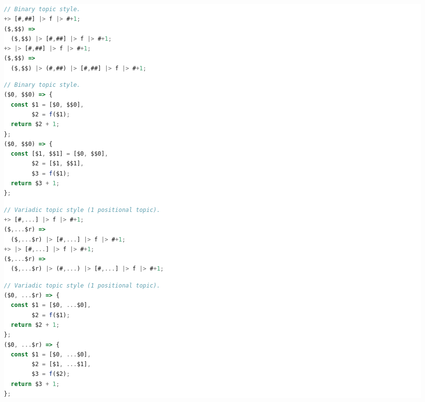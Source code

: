 <tr>
<td>

```js
// Binary topic style.
+> [#,##] |> f |> #+1;
($,$$) =>
  ($,$$) |> [#,##] |> f |> #+1;
+> |> [#,##] |> f |> #+1;
($,$$) =>
  ($,$$) |> (#,##) |> [#,##] |> f |> #+1;
```

<td>

```js
// Binary topic style.
($0, $$0) => {
  const $1 = [$0, $$0],
        $2 = f($1);
  return $2 + 1;
};
($0, $$0) => {
  const [$1, $$1] = [$0, $$0],
        $2 = [$1, $$1],
        $3 = f($1);
  return $3 + 1;
};
```

<tr>
<td>

```js
// Variadic topic style (1 positional topic).
+> [#,...] |> f |> #+1;
($,...$r) =>
  ($,...$r) |> [#,...] |> f |> #+1;
+> |> [#,...] |> f |> #+1;
($,...$r) =>
  ($,...$r) |> (#,...) |> [#,...] |> f |> #+1;
```

<td>

```js
// Variadic topic style (1 positional topic).
($0, ...$r) => {
  const $1 = [$0, ...$0],
        $2 = f($1);
  return $2 + 1;
};
($0, ...$r) => {
  const $1 = [$0, ...$0],
        $2 = [$1, ...$1],
        $3 = f($2);
  return $3 + 1;
};
```
